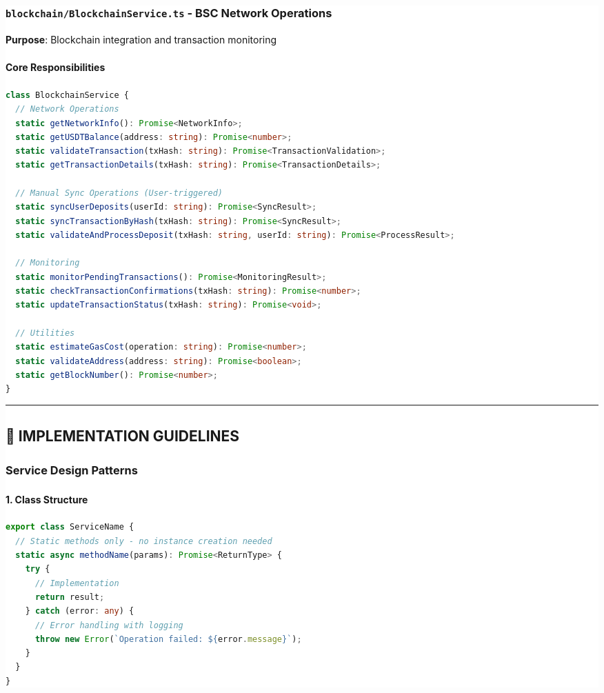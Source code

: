 ### **`blockchain/BlockchainService.ts`** - BSC Network Operations

**Purpose**: Blockchain integration and transaction monitoring

#### **Core Responsibilities**

```typescript
class BlockchainService {
  // Network Operations
  static getNetworkInfo(): Promise<NetworkInfo>;
  static getUSDTBalance(address: string): Promise<number>;
  static validateTransaction(txHash: string): Promise<TransactionValidation>;
  static getTransactionDetails(txHash: string): Promise<TransactionDetails>;

  // Manual Sync Operations (User-triggered)
  static syncUserDeposits(userId: string): Promise<SyncResult>;
  static syncTransactionByHash(txHash: string): Promise<SyncResult>;
  static validateAndProcessDeposit(txHash: string, userId: string): Promise<ProcessResult>;

  // Monitoring
  static monitorPendingTransactions(): Promise<MonitoringResult>;
  static checkTransactionConfirmations(txHash: string): Promise<number>;
  static updateTransactionStatus(txHash: string): Promise<void>;

  // Utilities
  static estimateGasCost(operation: string): Promise<number>;
  static validateAddress(address: string): Promise<boolean>;
  static getBlockNumber(): Promise<number>;
}
```

---

## 🔧 **IMPLEMENTATION GUIDELINES**

### **Service Design Patterns**

#### **1. Class Structure**

```typescript
export class ServiceName {
  // Static methods only - no instance creation needed
  static async methodName(params): Promise<ReturnType> {
    try {
      // Implementation
      return result;
    } catch (error: any) {
      // Error handling with logging
      throw new Error(`Operation failed: ${error.message}`);
    }
  }
}
```
